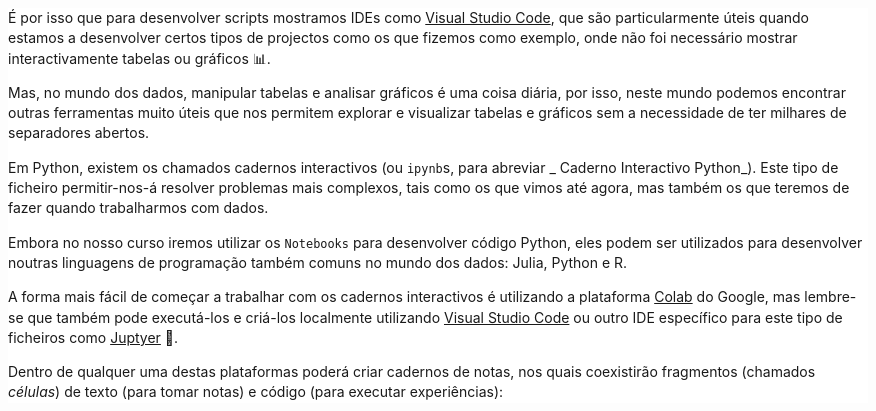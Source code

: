É por isso que para desenvolver scripts mostramos IDEs como [Visual Studio Code](https://code.visualstudio.com/), que são particularmente úteis quando estamos a desenvolver certos tipos de projectos como os que fizemos como exemplo, onde não foi necessário mostrar interactivamente tabelas ou gráficos 📊.

Mas, no mundo dos dados, manipular tabelas e analisar gráficos é uma coisa diária, por isso, neste mundo podemos encontrar outras ferramentas muito úteis que nos permitem explorar e visualizar tabelas e gráficos sem a necessidade de ter milhares de separadores abertos.

Em Python, existem os chamados cadernos interactivos (ou `ipynb`s, para abreviar _ Caderno Interactivo Python_). Este tipo de ficheiro permitir-nos-á resolver problemas mais complexos, tais como os que vimos até agora, mas também os que teremos de fazer quando trabalharmos com dados.

Embora no nosso curso iremos utilizar os `Notebooks` para desenvolver código Python, eles podem ser utilizados para desenvolver noutras linguagens de programação também comuns no mundo dos dados: Julia, Python e R.

A forma mais fácil de começar a trabalhar com os cadernos interactivos é utilizando a plataforma [Colab](https://colab.research.google.com) do Google, mas lembre-se que também pode executá-los e criá-los localmente utilizando [Visual Studio Code](https://code.visualstudio.com/) ou outro IDE específico para este tipo de ficheiros como [Juptyer](https://jupyter.org/install) 🔬.

Dentro de qualquer uma destas plataformas poderá criar cadernos de notas, nos quais coexistirão fragmentos (chamados _células_) de texto (para tomar notas) e código (para executar experiências):
